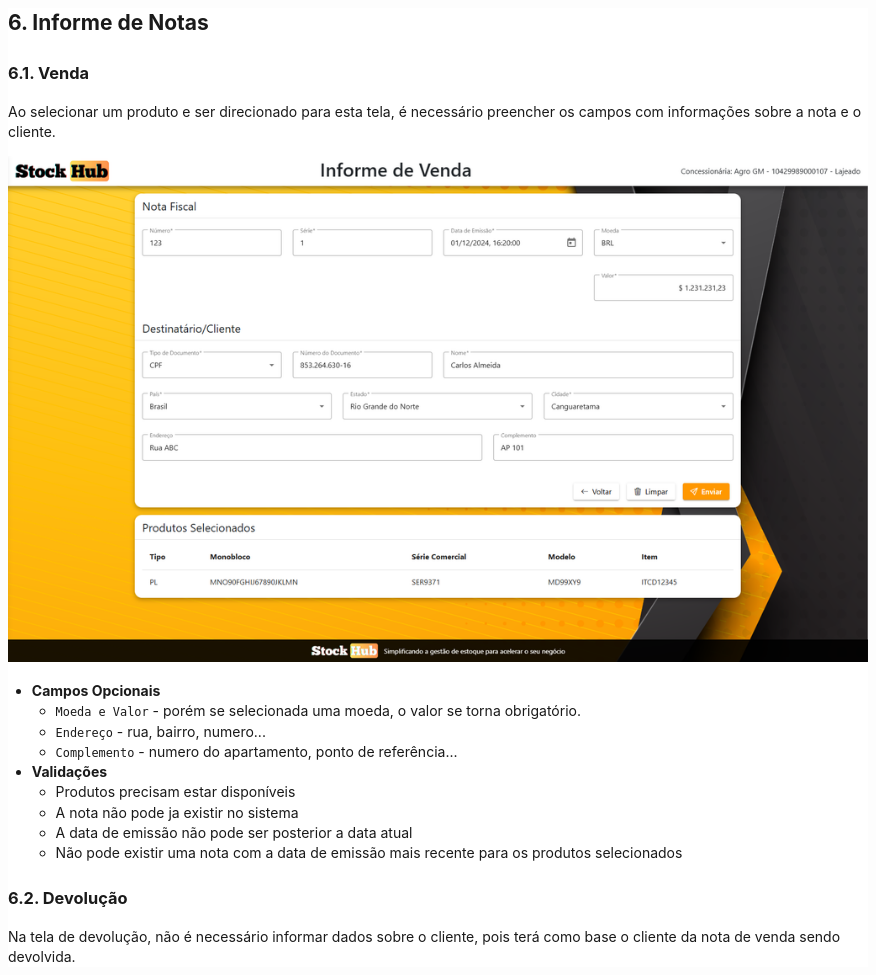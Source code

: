 
## 6. Informe de Notas

### 6.1. Venda

Ao selecionar um produto e ser direcionado para esta tela, é necessário preencher os campos com informações sobre a nota e o cliente.

![img.png](imgs/invoice_entry_sale.png)

- **Campos Opcionais**
  - `Moeda e Valor` - porém se selecionada uma moeda, o valor se torna obrigatório.
  - `Endereço` - rua, bairro, numero...
  - `Complemento` - numero do apartamento, ponto de referência...
- **Validações**
  - Produtos precisam estar disponíveis
  - A nota não pode ja existir no sistema
  - A data de emissão não pode ser posterior a data atual
  - Não pode existir uma nota com a data de emissão mais recente para os produtos selecionados

### 6.2. Devolução

Na tela de devolução, não é necessário informar dados sobre o cliente, pois terá como base o cliente da nota de venda sendo devolvida.
